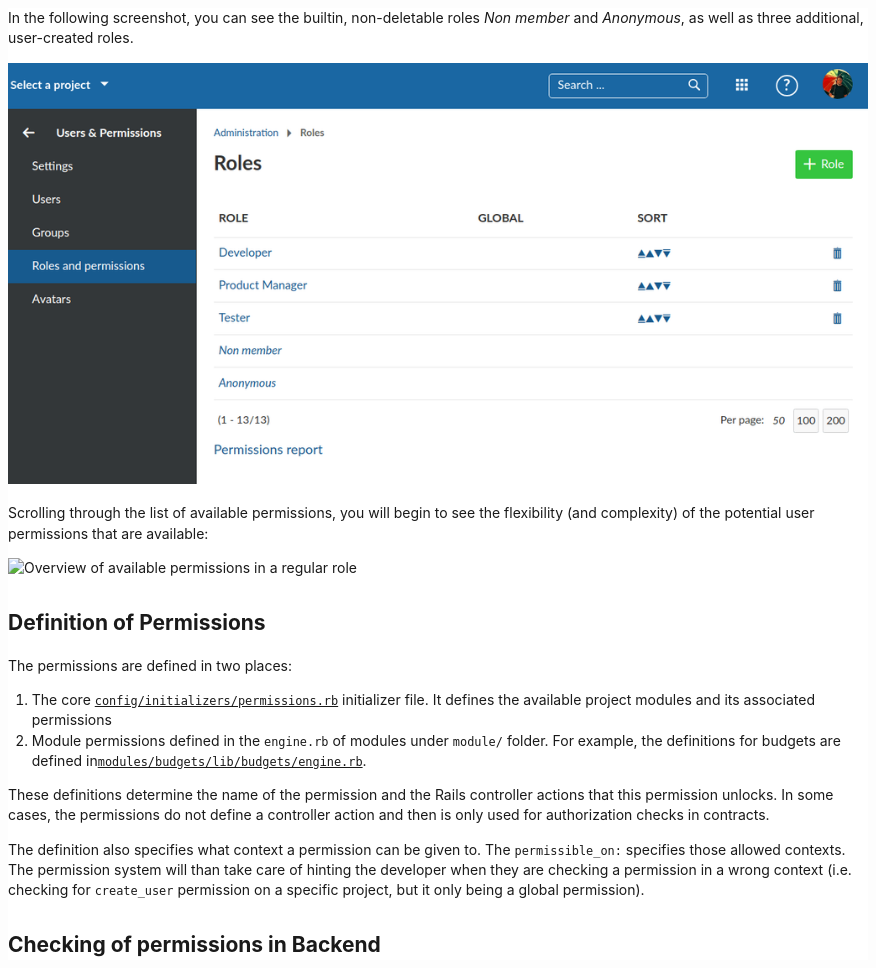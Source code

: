 In the following screenshot, you can see the builtin, non-deletable roles *Non member* and *Anonymous*, as well as three additional, user-created roles.

![Overview of some of the roles](roles-administration.png)

Scrolling through the list of available permissions, you will begin to see the flexibility (and complexity) of the potential user permissions that are available:

![Overview of available permissions in a regular role](roles-permissions-overview.gif)

## Definition of Permissions

The permissions are defined in two places:

1. The core [`config/initializers/permissions.rb`](https://github.com/opf/openproject/tree/dev/config/initializers/permissions.rb) initializer file. It defines the available project modules and its associated permissions
2. Module permissions defined in the `engine.rb` of modules under `module/` folder. For example, the definitions for budgets are defined in[`modules/budgets/lib/budgets/engine.rb`](https://github.com/opf/openproject/tree/dev/modules/budgets/lib/budgets/engine.rb).

These definitions determine the name of the permission and the Rails controller actions that this permission unlocks. In some cases, the permissions do not define a controller action and then is only used for authorization checks in contracts.

The definition also specifies what context a permission can be given to. The `permissible_on:` specifies those allowed contexts. The permission system will than take care of hinting the developer when they are checking a permission in a wrong context (i.e. checking for `create_user` permission on a specific project, but it only being a global permission).

## Checking of permissions in Backend
